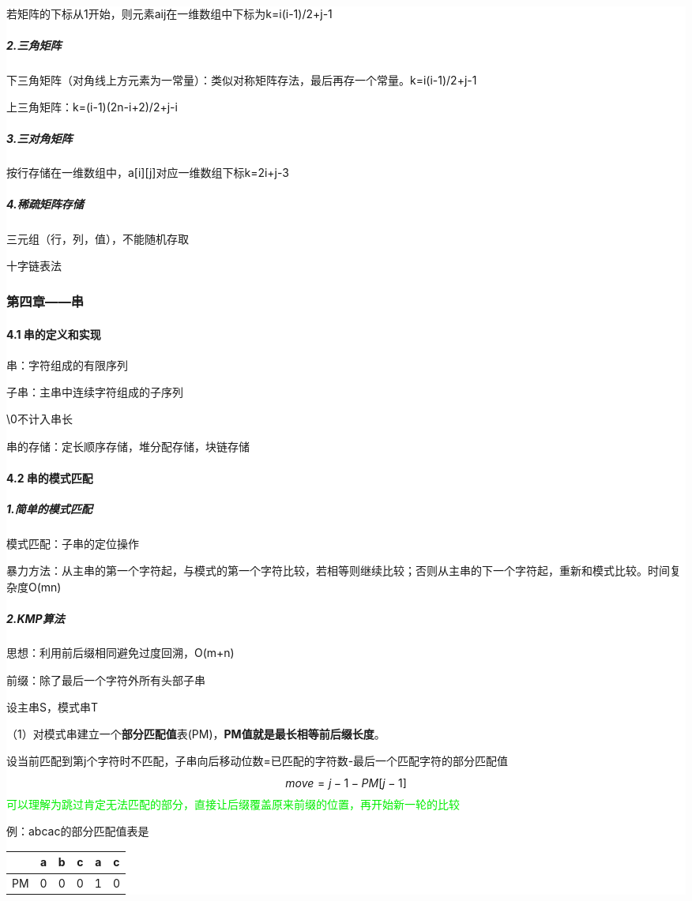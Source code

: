 若矩阵的下标从1开始，则元素aij在一维数组中下标为k=i(i-1)/2+j-1



##### 2.三角矩阵

下三角矩阵（对角线上方元素为一常量）：类似对称矩阵存法，最后再存一个常量。k=i(i-1)/2+j-1

上三角矩阵：k=(i-1)(2n-i+2)/2+j-i

##### 3.三对角矩阵

按行存储在一维数组中，a[i]\[j]对应一维数组下标k=2i+j-3

##### 4.稀疏矩阵存储

三元组（行，列，值），不能随机存取

十字链表法

### 第四章——串

#### 4.1 串的定义和实现

串：字符组成的有限序列

子串：主串中连续字符组成的子序列

\0不计入串长

串的存储：定长顺序存储，堆分配存储，块链存储

#### 4.2 串的模式匹配

##### 1.简单的模式匹配

模式匹配：子串的定位操作

暴力方法：从主串的第一个字符起，与模式的第一个字符比较，若相等则继续比较；否则从主串的下一个字符起，重新和模式比较。时间复杂度O(mn)



##### 2.KMP算法

思想：利用前后缀相同避免过度回溯，O(m+n)

前缀：除了最后一个字符外所有头部子串

设主串S，模式串T

（1）对模式串建立一个**部分匹配值**表(PM)，**PM值就是最长相等前后缀长度**。

设当前匹配到第j个字符时不匹配，子串向后移动位数=已匹配的字符数-最后一个匹配字符的部分匹配值
$$
move=j-1-PM[j-1]
$$
<font color=gree>可以理解为跳过肯定无法匹配的部分，直接让后缀覆盖原来前缀的位置，再开始新一轮的比较</font>

例：abcac的部分匹配值表是

|      | a    | b    | c    | a    | c    |
| ---- | ---- | ---- | ---- | ---- | ---- |
| PM   | 0    | 0    | 0    | 1    | 0    |
